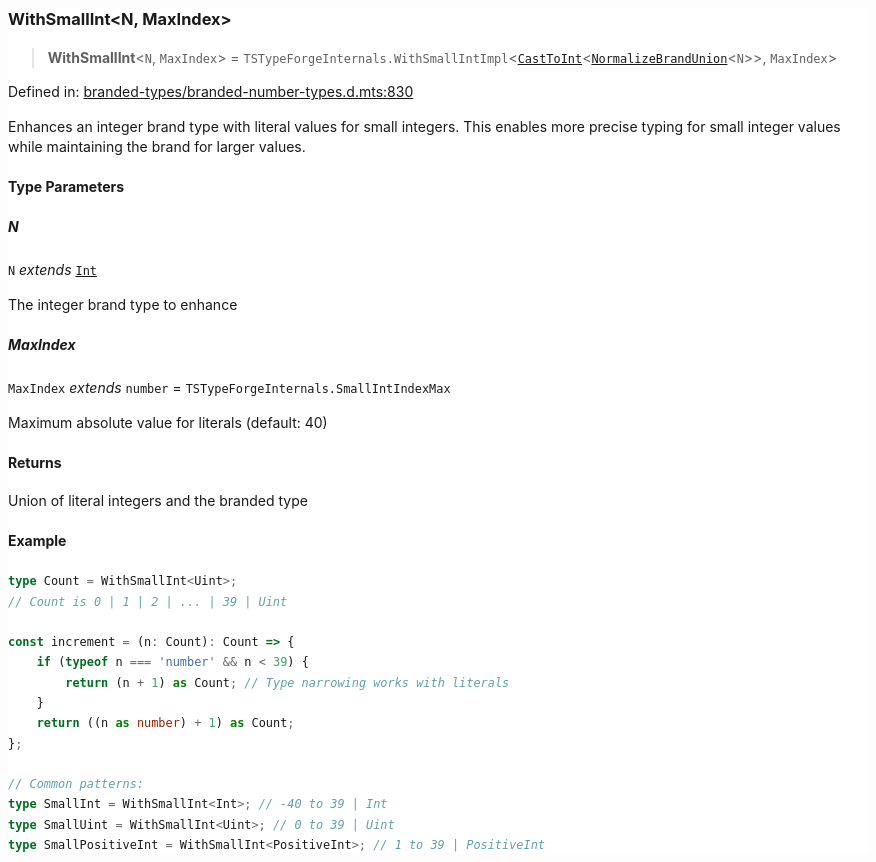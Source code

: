 
### WithSmallInt\<N, MaxIndex\>

> **WithSmallInt**\<`N`, `MaxIndex`\> = `TSTypeForgeInternals.WithSmallIntImpl`\<[`CastToInt`](#casttoint)\<[`NormalizeBrandUnion`](brand.md#normalizebrandunion)\<`N`\>\>, `MaxIndex`\>

Defined in: [branded-types/branded-number-types.d.mts:830](https://github.com/noshiro-pf/ts-type-forge/blob/main/src/branded-types/branded-number-types.d.mts#L830)

Enhances an integer brand type with literal values for small integers.
This enables more precise typing for small integer values while maintaining
the brand for larger values.

#### Type Parameters

##### N

`N` _extends_ [`Int`](#int)

The integer brand type to enhance

##### MaxIndex

`MaxIndex` _extends_ `number` = `TSTypeForgeInternals.SmallIntIndexMax`

Maximum absolute value for literals (default: 40)

#### Returns

Union of literal integers and the branded type

#### Example

```ts
type Count = WithSmallInt<Uint>;
// Count is 0 | 1 | 2 | ... | 39 | Uint

const increment = (n: Count): Count => {
    if (typeof n === 'number' && n < 39) {
        return (n + 1) as Count; // Type narrowing works with literals
    }
    return ((n as number) + 1) as Count;
};

// Common patterns:
type SmallInt = WithSmallInt<Int>; // -40 to 39 | Int
type SmallUint = WithSmallInt<Uint>; // 0 to 39 | Uint
type SmallPositiveInt = WithSmallInt<PositiveInt>; // 1 to 39 | PositiveInt
```
